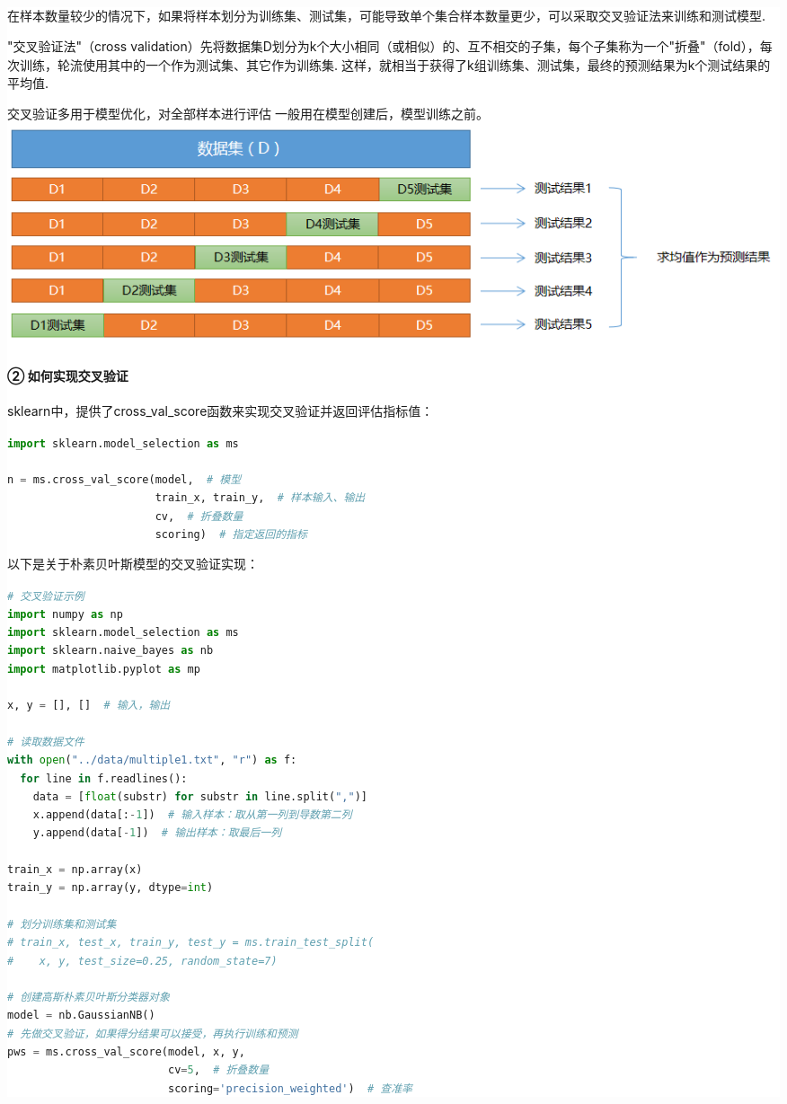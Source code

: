 在样本数量较少的情况下，如果将样本划分为训练集、测试集，可能导致单个集合样本数量更少，可以采取交叉验证法来训练和测试模型.

"交叉验证法"（cross validation）先将数据集D划分为k个大小相同（或相似）的、互不相交的子集，每个子集称为一个"折叠"（fold），每次训练，轮流使用其中的一个作为测试集、其它作为训练集.
这样，就相当于获得了k组训练集、测试集，最终的预测结果为k个测试结果的平均值.

交叉验证多用于模型优化，对全部样本进行评估
一般用在模型创建后，模型训练之前。
![cross_validation](img/cross_validation.png)

#### ② 如何实现交叉验证

sklearn中，提供了cross_val_score函数来实现交叉验证并返回评估指标值：

```python
import sklearn.model_selection as ms

n = ms.cross_val_score(model,  # 模型
                       train_x, train_y,  # 样本输入、输出
                       cv,  # 折叠数量
                       scoring)  # 指定返回的指标
```

以下是关于朴素贝叶斯模型的交叉验证实现：

```python
# 交叉验证示例
import numpy as np
import sklearn.model_selection as ms
import sklearn.naive_bayes as nb
import matplotlib.pyplot as mp

x, y = [], []  # 输入，输出

# 读取数据文件
with open("../data/multiple1.txt", "r") as f:
  for line in f.readlines():
    data = [float(substr) for substr in line.split(",")]
    x.append(data[:-1])  # 输入样本：取从第一列到导数第二列
    y.append(data[-1])  # 输出样本：取最后一列

train_x = np.array(x)
train_y = np.array(y, dtype=int)

# 划分训练集和测试集
# train_x, test_x, train_y, test_y = ms.train_test_split(
#    x, y, test_size=0.25, random_state=7)

# 创建高斯朴素贝叶斯分类器对象
model = nb.GaussianNB()
# 先做交叉验证，如果得分结果可以接受，再执行训练和预测
pws = ms.cross_val_score(model, x, y,
                         cv=5,  # 折叠数量
                         scoring='precision_weighted')  # 查准率
```